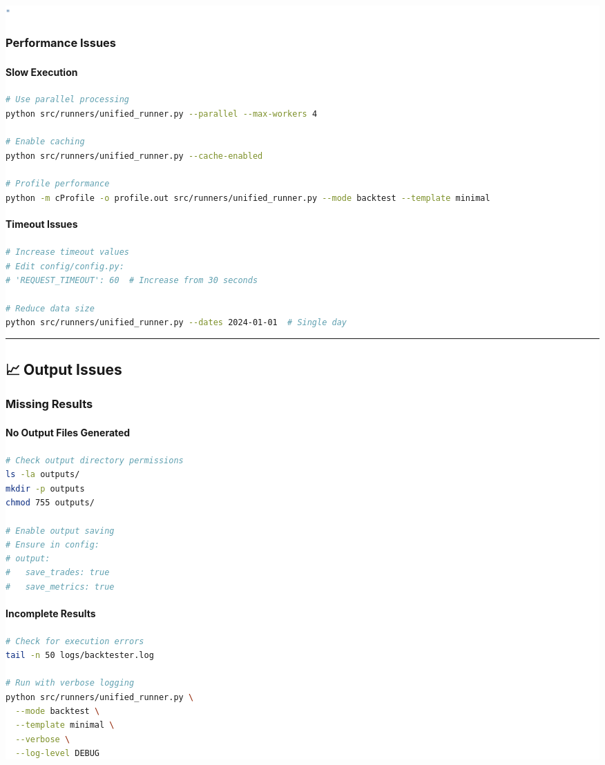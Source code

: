 ```bash
"
```

### **Performance Issues**

#### **Slow Execution**
```bash
# Use parallel processing
python src/runners/unified_runner.py --parallel --max-workers 4

# Enable caching
python src/runners/unified_runner.py --cache-enabled

# Profile performance
python -m cProfile -o profile.out src/runners/unified_runner.py --mode backtest --template minimal
```

#### **Timeout Issues**
```bash
# Increase timeout values
# Edit config/config.py:
# 'REQUEST_TIMEOUT': 60  # Increase from 30 seconds

# Reduce data size
python src/runners/unified_runner.py --dates 2024-01-01  # Single day
```

---

## 📈 **Output Issues**

### **Missing Results**

#### **No Output Files Generated**
```bash
# Check output directory permissions
ls -la outputs/
mkdir -p outputs
chmod 755 outputs/

# Enable output saving
# Ensure in config:
# output:
#   save_trades: true
#   save_metrics: true
```

#### **Incomplete Results**
```bash
# Check for execution errors
tail -n 50 logs/backtester.log

# Run with verbose logging
python src/runners/unified_runner.py \
  --mode backtest \
  --template minimal \
  --verbose \
  --log-level DEBUG
```
